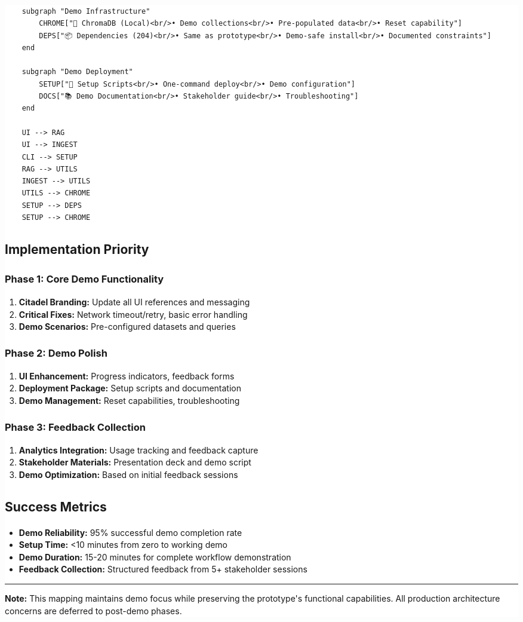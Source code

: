 ```mermaid
    subgraph "Demo Infrastructure"
        CHROME["💾 ChromaDB (Local)<br/>• Demo collections<br/>• Pre-populated data<br/>• Reset capability"]
        DEPS["📦 Dependencies (204)<br/>• Same as prototype<br/>• Demo-safe install<br/>• Documented constraints"]
    end

    subgraph "Demo Deployment"
        SETUP["🚀 Setup Scripts<br/>• One-command deploy<br/>• Demo configuration"]
        DOCS["📚 Demo Documentation<br/>• Stakeholder guide<br/>• Troubleshooting"]
    end

    UI --> RAG
    UI --> INGEST
    CLI --> SETUP
    RAG --> UTILS
    INGEST --> UTILS
    UTILS --> CHROME
    SETUP --> DEPS
    SETUP --> CHROME
```

## Implementation Priority

### **Phase 1: Core Demo Functionality**
1. **Citadel Branding:** Update all UI references and messaging
2. **Critical Fixes:** Network timeout/retry, basic error handling
3. **Demo Scenarios:** Pre-configured datasets and queries

### **Phase 2: Demo Polish**
1. **UI Enhancement:** Progress indicators, feedback forms
2. **Deployment Package:** Setup scripts and documentation
3. **Demo Management:** Reset capabilities, troubleshooting

### **Phase 3: Feedback Collection**
1. **Analytics Integration:** Usage tracking and feedback capture
2. **Stakeholder Materials:** Presentation deck and demo script
3. **Demo Optimization:** Based on initial feedback sessions

## Success Metrics

- **Demo Reliability:** 95% successful demo completion rate
- **Setup Time:** <10 minutes from zero to working demo
- **Demo Duration:** 15-20 minutes for complete workflow demonstration
- **Feedback Collection:** Structured feedback from 5+ stakeholder sessions

---

**Note:** This mapping maintains demo focus while preserving the prototype's functional capabilities. All production architecture concerns are deferred to post-demo phases.
